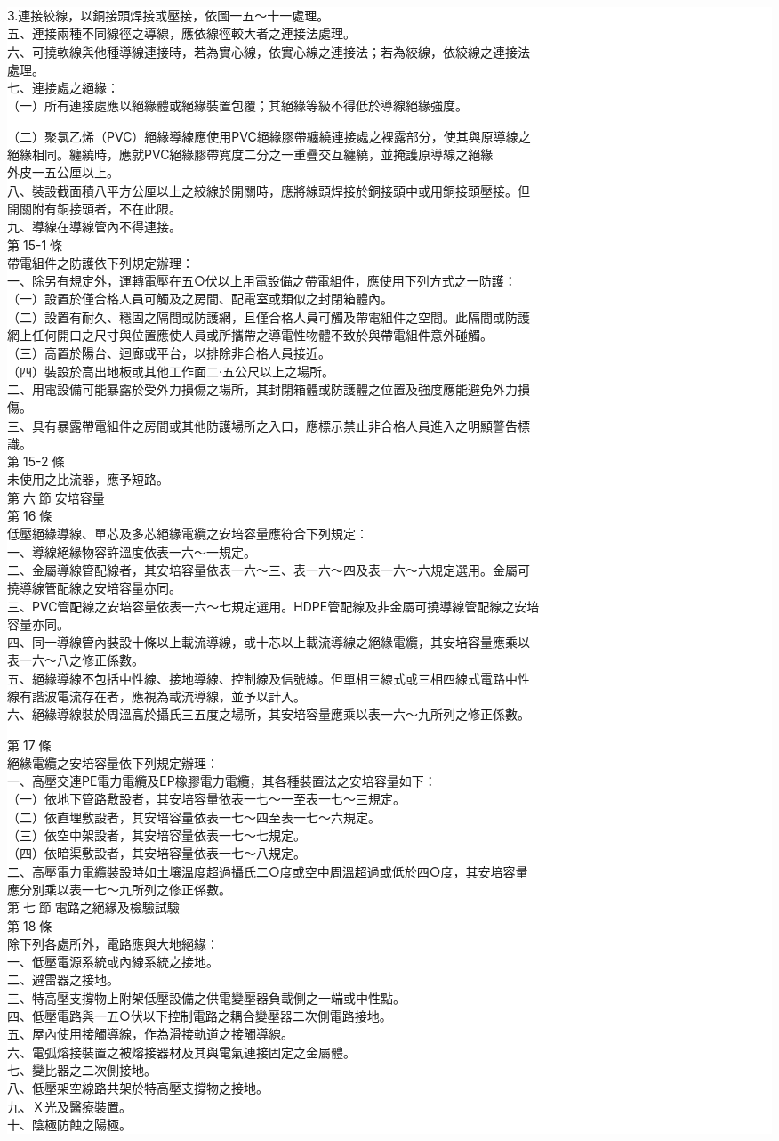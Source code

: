 3.連接絞線，以銅接頭焊接或壓接，依圖一五～十一處理。  
五、連接兩種不同線徑之導線，應依線徑較大者之連接法處理。  
六、可撓軟線與他種導線連接時，若為實心線，依實心線之連接法；若為絞線，依絞線之連接法  
處理。  
七、連接處之絕緣：  
（一）所有連接處應以絕緣體或絕緣裝置包覆；其絕緣等級不得低於導線絕緣強度。  


（二）聚氯乙烯（PVC）絕緣導線應使用PVC絕緣膠帶纏繞連接處之裸露部分，使其與原導線之  
絕緣相同。纏繞時，應就PVC絕緣膠帶寬度二分之一重疊交互纏繞，並掩護原導線之絕緣  
外皮一五公厘以上。  
八、裝設截面積八平方公厘以上之絞線於開關時，應將線頭焊接於銅接頭中或用銅接頭壓接。但  
開關附有銅接頭者，不在此限。  
九、導線在導線管內不得連接。  
第 15-1 條  
帶電組件之防護依下列規定辦理：  
一、除另有規定外，運轉電壓在五○伏以上用電設備之帶電組件，應使用下列方式之一防護：  
（一）設置於僅合格人員可觸及之房間、配電室或類似之封閉箱體內。  
（二）設置有耐久、穩固之隔間或防護網，且僅合格人員可觸及帶電組件之空間。此隔間或防護  
網上任何開口之尺寸與位置應使人員或所攜帶之導電性物體不致於與帶電組件意外碰觸。  
（三）高置於陽台、迴廊或平台，以排除非合格人員接近。  
（四）裝設於高出地板或其他工作面二‧五公尺以上之場所。  
二、用電設備可能暴露於受外力損傷之場所，其封閉箱體或防護體之位置及強度應能避免外力損  
傷。  
三、具有暴露帶電組件之房間或其他防護場所之入口，應標示禁止非合格人員進入之明顯警告標  
識。  
第 15-2 條  
未使用之比流器，應予短路。  
第 六 節 安培容量  
第 16 條  
低壓絕緣導線、單芯及多芯絕緣電纜之安培容量應符合下列規定：  
一、導線絕緣物容許溫度依表一六～一規定。  
二、金屬導線管配線者，其安培容量依表一六～三、表一六～四及表一六～六規定選用。金屬可  
撓導線管配線之安培容量亦同。  
三、PVC管配線之安培容量依表一六～七規定選用。HDPE管配線及非金屬可撓導線管配線之安培  
容量亦同。  
四、同一導線管內裝設十條以上載流導線，或十芯以上載流導線之絕緣電纜，其安培容量應乘以  
表一六～八之修正係數。  
五、絕緣導線不包括中性線、接地導線、控制線及信號線。但單相三線式或三相四線式電路中性  
線有諧波電流存在者，應視為載流導線，並予以計入。  
六、絕緣導線裝於周溫高於攝氏三五度之場所，其安培容量應乘以表一六～九所列之修正係數。  


第 17 條  
絕緣電纜之安培容量依下列規定辦理：  
一、高壓交連PE電力電纜及EP橡膠電力電纜，其各種裝置法之安培容量如下：  
（一）依地下管路敷設者，其安培容量依表一七～一至表一七～三規定。  
（二）依直埋敷設者，其安培容量依表一七～四至表一七～六規定。  
（三）依空中架設者，其安培容量依表一七～七規定。  
（四）依暗渠敷設者，其安培容量依表一七～八規定。  
二、高壓電力電纜裝設時如土壤溫度超過攝氏二○度或空中周溫超過或低於四○度，其安培容量  
應分別乘以表一七～九所列之修正係數。  
第 七 節 電路之絕緣及檢驗試驗  
第 18 條  
除下列各處所外，電路應與大地絕緣：  
一、低壓電源系統或內線系統之接地。  
二、避雷器之接地。  
三、特高壓支撐物上附架低壓設備之供電變壓器負載側之一端或中性點。  
四、低壓電路與一五○伏以下控制電路之耦合變壓器二次側電路接地。  
五、屋內使用接觸導線，作為滑接軌道之接觸導線。  
六、電弧熔接裝置之被熔接器材及其與電氣連接固定之金屬體。  
七、變比器之二次側接地。  
八、低壓架空線路共架於特高壓支撐物之接地。  
九、Ｘ光及醫療裝置。  
十、陰極防蝕之陽極。  
